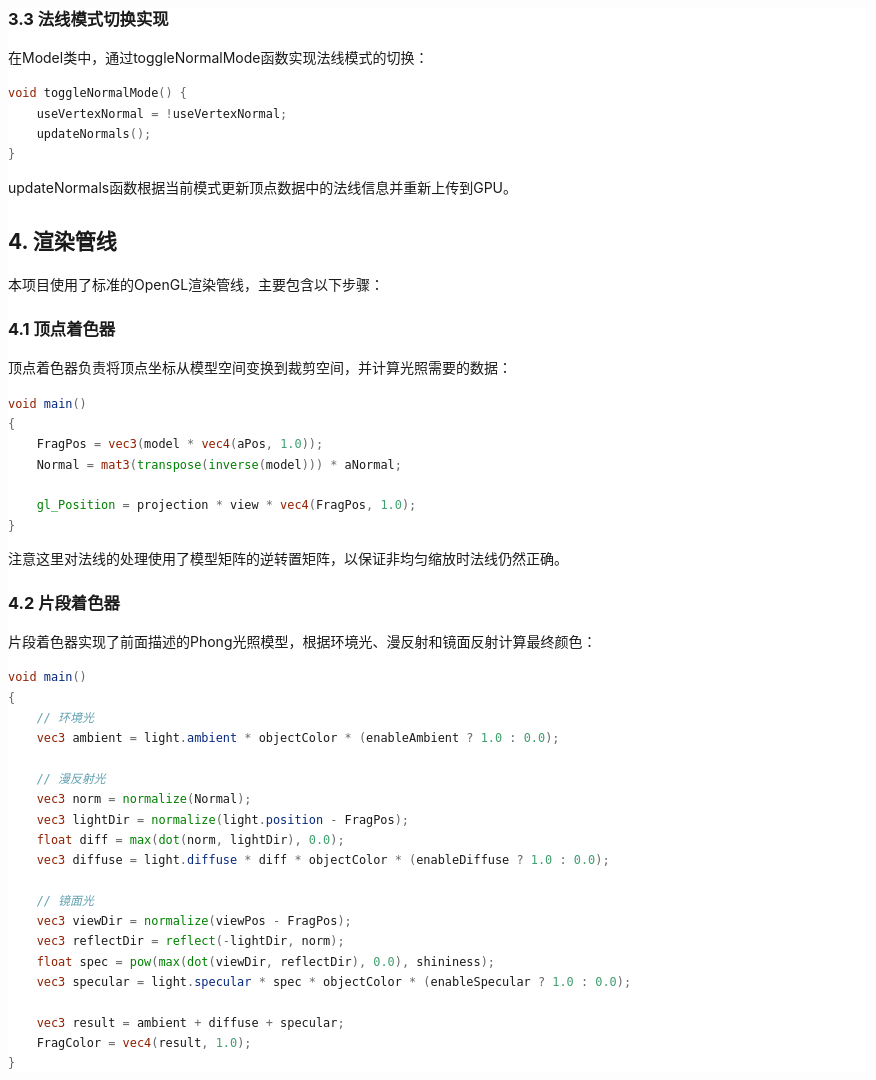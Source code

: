 ### 3.3 法线模式切换实现

在Model类中，通过toggleNormalMode函数实现法线模式的切换：

```cpp
void toggleNormalMode() {
    useVertexNormal = !useVertexNormal;
    updateNormals();
}
```

updateNormals函数根据当前模式更新顶点数据中的法线信息并重新上传到GPU。

## 4. 渲染管线

本项目使用了标准的OpenGL渲染管线，主要包含以下步骤：

### 4.1 顶点着色器

顶点着色器负责将顶点坐标从模型空间变换到裁剪空间，并计算光照需要的数据：

```glsl
void main()
{
    FragPos = vec3(model * vec4(aPos, 1.0));
    Normal = mat3(transpose(inverse(model))) * aNormal;
    
    gl_Position = projection * view * vec4(FragPos, 1.0);
}
```

注意这里对法线的处理使用了模型矩阵的逆转置矩阵，以保证非均匀缩放时法线仍然正确。

### 4.2 片段着色器

片段着色器实现了前面描述的Phong光照模型，根据环境光、漫反射和镜面反射计算最终颜色：

```glsl
void main()
{
    // 环境光
    vec3 ambient = light.ambient * objectColor * (enableAmbient ? 1.0 : 0.0);
    
    // 漫反射光
    vec3 norm = normalize(Normal);
    vec3 lightDir = normalize(light.position - FragPos);
    float diff = max(dot(norm, lightDir), 0.0);
    vec3 diffuse = light.diffuse * diff * objectColor * (enableDiffuse ? 1.0 : 0.0);
    
    // 镜面光
    vec3 viewDir = normalize(viewPos - FragPos);
    vec3 reflectDir = reflect(-lightDir, norm);
    float spec = pow(max(dot(viewDir, reflectDir), 0.0), shininess);
    vec3 specular = light.specular * spec * objectColor * (enableSpecular ? 1.0 : 0.0);
        
    vec3 result = ambient + diffuse + specular;
    FragColor = vec4(result, 1.0);
}
```
